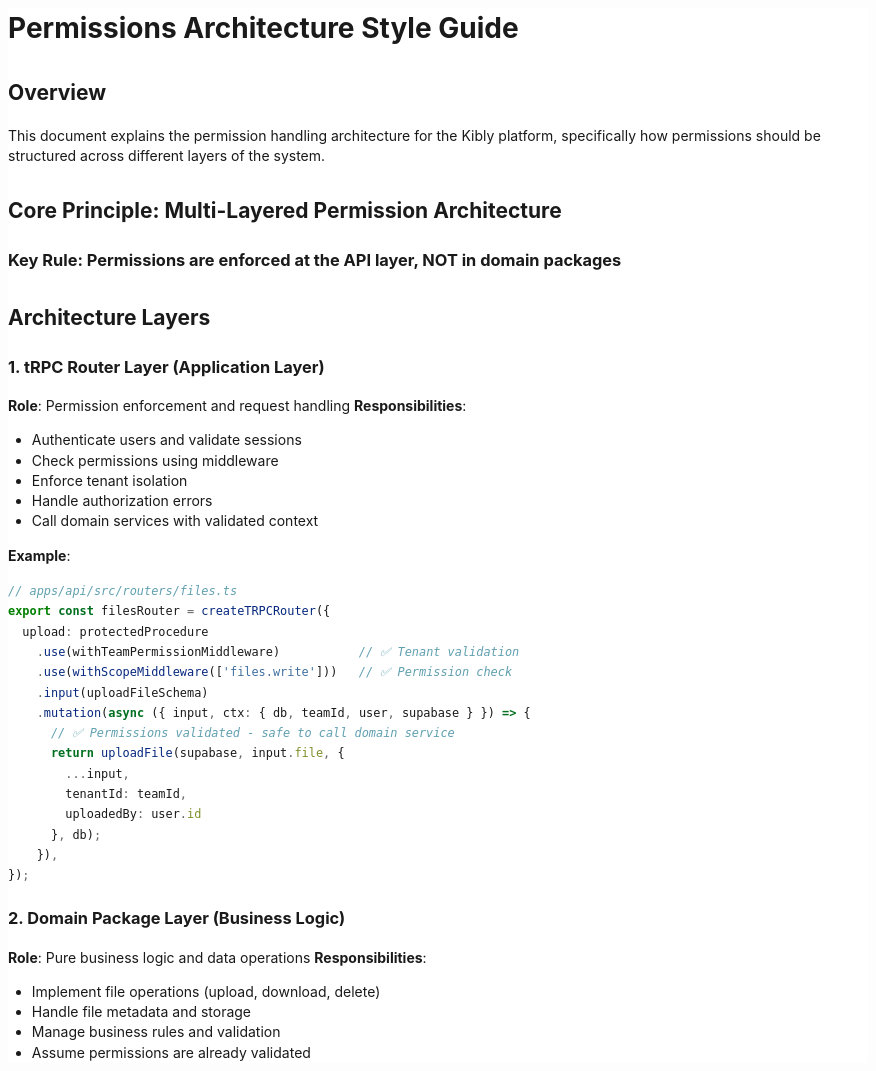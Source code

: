 # Permissions Architecture Style Guide

## Overview
This document explains the permission handling architecture for the Kibly platform, specifically how permissions should be structured across different layers of the system.

## Core Principle: Multi-Layered Permission Architecture

### **Key Rule: Permissions are enforced at the API layer, NOT in domain packages**

## Architecture Layers

### 1. **tRPC Router Layer (Application Layer)**
**Role**: Permission enforcement and request handling
**Responsibilities**:
- Authenticate users and validate sessions
- Check permissions using middleware
- Enforce tenant isolation
- Handle authorization errors
- Call domain services with validated context

**Example**:
```typescript
// apps/api/src/routers/files.ts
export const filesRouter = createTRPCRouter({
  upload: protectedProcedure
    .use(withTeamPermissionMiddleware)           // ✅ Tenant validation
    .use(withScopeMiddleware(['files.write']))   // ✅ Permission check
    .input(uploadFileSchema)
    .mutation(async ({ input, ctx: { db, teamId, user, supabase } }) => {
      // ✅ Permissions validated - safe to call domain service
      return uploadFile(supabase, input.file, {
        ...input,
        tenantId: teamId,
        uploadedBy: user.id
      }, db);
    }),
});
```

### 2. **Domain Package Layer (Business Logic)**
**Role**: Pure business logic and data operations
**Responsibilities**:
- Implement file operations (upload, download, delete)
- Handle file metadata and storage
- Manage business rules and validation
- Assume permissions are already validated
